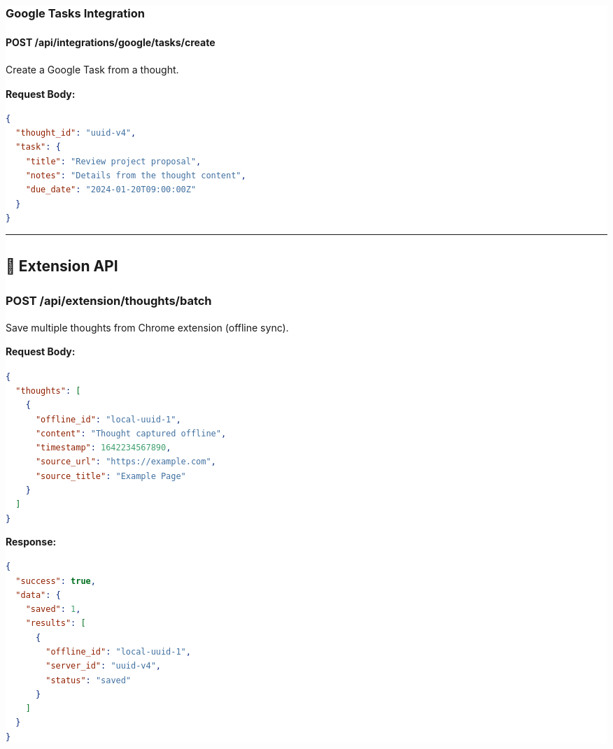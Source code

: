 ### Google Tasks Integration

#### POST /api/integrations/google/tasks/create
Create a Google Task from a thought.

**Request Body:**
```json
{
  "thought_id": "uuid-v4",
  "task": {
    "title": "Review project proposal",
    "notes": "Details from the thought content",
    "due_date": "2024-01-20T09:00:00Z"
  }
}
```

---

## 🔌 Extension API

### POST /api/extension/thoughts/batch
Save multiple thoughts from Chrome extension (offline sync).

**Request Body:**
```json
{
  "thoughts": [
    {
      "offline_id": "local-uuid-1",
      "content": "Thought captured offline",
      "timestamp": 1642234567890,
      "source_url": "https://example.com",
      "source_title": "Example Page"
    }
  ]
}
```

**Response:**
```json
{
  "success": true,
  "data": {
    "saved": 1,
    "results": [
      {
        "offline_id": "local-uuid-1",
        "server_id": "uuid-v4",
        "status": "saved"
      }
    ]
  }
}
```
